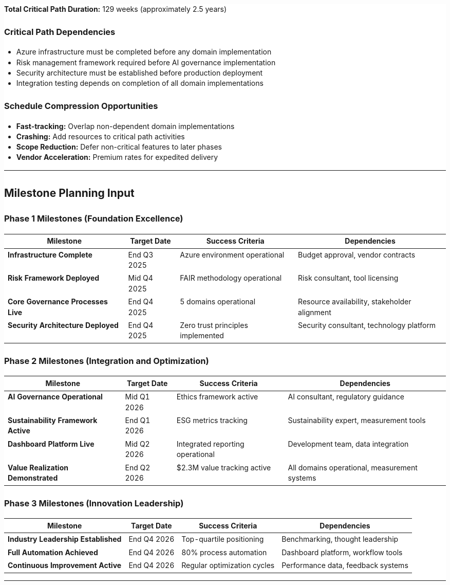 **Total Critical Path Duration:** 129 weeks (approximately 2.5 years)

### Critical Path Dependencies
- Azure infrastructure must be completed before any domain implementation
- Risk management framework required before AI governance implementation
- Security architecture must be established before production deployment
- Integration testing depends on completion of all domain implementations

### Schedule Compression Opportunities
- **Fast-tracking:** Overlap non-dependent domain implementations
- **Crashing:** Add resources to critical path activities
- **Scope Reduction:** Defer non-critical features to later phases
- **Vendor Acceleration:** Premium rates for expedited delivery

---

## Milestone Planning Input

### Phase 1 Milestones (Foundation Excellence)

| Milestone | Target Date | Success Criteria | Dependencies |
|-----------|-------------|------------------|--------------|
| **Infrastructure Complete** | End Q3 2025 | Azure environment operational | Budget approval, vendor contracts |
| **Risk Framework Deployed** | Mid Q4 2025 | FAIR methodology operational | Risk consultant, tool licensing |
| **Core Governance Processes Live** | End Q4 2025 | 5 domains operational | Resource availability, stakeholder alignment |
| **Security Architecture Deployed** | End Q4 2025 | Zero trust principles implemented | Security consultant, technology platform |

### Phase 2 Milestones (Integration and Optimization)

| Milestone | Target Date | Success Criteria | Dependencies |
|-----------|-------------|------------------|--------------|
| **AI Governance Operational** | Mid Q1 2026 | Ethics framework active | AI consultant, regulatory guidance |
| **Sustainability Framework Active** | End Q1 2026 | ESG metrics tracking | Sustainability expert, measurement tools |
| **Dashboard Platform Live** | Mid Q2 2026 | Integrated reporting operational | Development team, data integration |
| **Value Realization Demonstrated** | End Q2 2026 | $2.3M value tracking active | All domains operational, measurement systems |

### Phase 3 Milestones (Innovation Leadership)

| Milestone | Target Date | Success Criteria | Dependencies |
|-----------|-------------|------------------|--------------|
| **Industry Leadership Established** | End Q4 2026 | Top-quartile positioning | Benchmarking, thought leadership |
| **Full Automation Achieved** | End Q4 2026 | 80% process automation | Dashboard platform, workflow tools |
| **Continuous Improvement Active** | End Q4 2026 | Regular optimization cycles | Performance data, feedback systems |

---